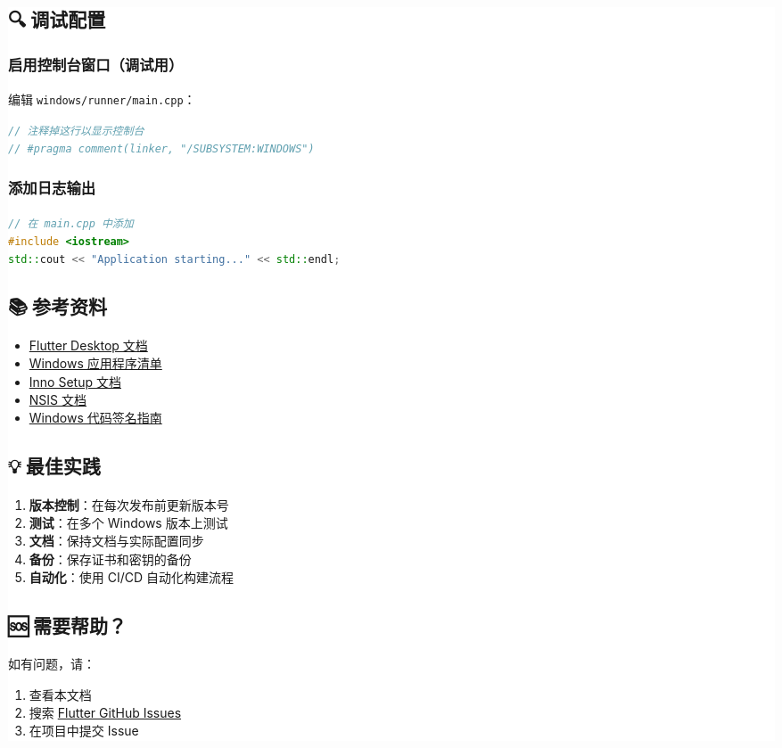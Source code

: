 ## 🔍 调试配置

### 启用控制台窗口（调试用）

编辑 `windows/runner/main.cpp`：

```cpp
// 注释掉这行以显示控制台
// #pragma comment(linker, "/SUBSYSTEM:WINDOWS")
```

### 添加日志输出

```cpp
// 在 main.cpp 中添加
#include <iostream>
std::cout << "Application starting..." << std::endl;
```

## 📚 参考资料

- [Flutter Desktop 文档](https://docs.flutter.dev/desktop)
- [Windows 应用程序清单](https://docs.microsoft.com/en-us/windows/apps/desktop/)
- [Inno Setup 文档](https://jrsoftware.org/ishelp/)
- [NSIS 文档](https://nsis.sourceforge.io/Docs/)
- [Windows 代码签名指南](https://docs.microsoft.com/en-us/windows/win32/seccrypto/cryptography-tools)

## 💡 最佳实践

1. **版本控制**：在每次发布前更新版本号
2. **测试**：在多个 Windows 版本上测试
3. **文档**：保持文档与实际配置同步
4. **备份**：保存证书和密钥的备份
5. **自动化**：使用 CI/CD 自动化构建流程

## 🆘 需要帮助？

如有问题，请：
1. 查看本文档
2. 搜索 [Flutter GitHub Issues](https://github.com/flutter/flutter/issues)
3. 在项目中提交 Issue
